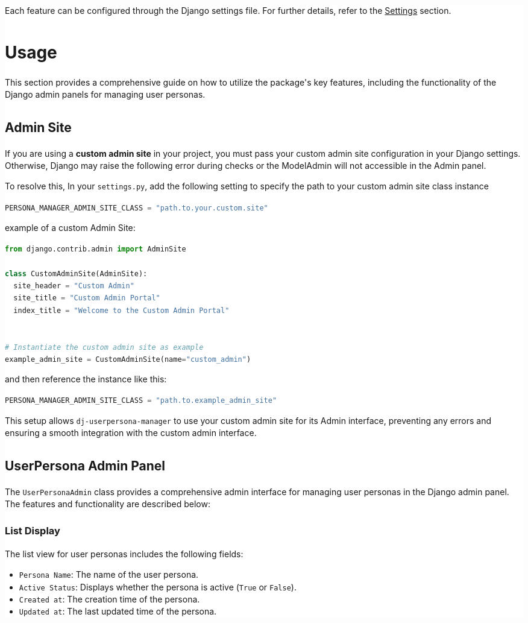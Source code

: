Each feature can be configured through the Django settings file. For further details, refer to the [Settings](#settings) section.

# Usage

This section provides a comprehensive guide on how to utilize the package's key features, including the functionality of the Django admin panels for managing user personas.

## Admin Site

If you are using a **custom admin site** in your project, you must pass your custom admin site configuration in your Django settings. Otherwise, Django may raise the following error during checks or the ModelAdmin will not accessible in the Admin panel.

To resolve this, In your ``settings.py``, add the following setting to specify the path to your custom admin site class instance

```python
PERSONA_MANAGER_ADMIN_SITE_CLASS = "path.to.your.custom.site"
```

example of a custom Admin Site:

```python
from django.contrib.admin import AdminSite

class CustomAdminSite(AdminSite):
  site_header = "Custom Admin"
  site_title = "Custom Admin Portal"
  index_title = "Welcome to the Custom Admin Portal"


# Instantiate the custom admin site as example
example_admin_site = CustomAdminSite(name="custom_admin")
```

and then reference the instance like this:

```python
PERSONA_MANAGER_ADMIN_SITE_CLASS = "path.to.example_admin_site"
```

This setup allows `dj-userpersona-manager` to use your custom admin site for its Admin interface, preventing any errors and ensuring a smooth integration with the custom admin interface.

## UserPersona Admin Panel

The `UserPersonaAdmin` class provides a comprehensive admin interface for managing user personas in the Django admin panel. The features and functionality are described below:

### List Display

The list view for user personas includes the following fields:

- `Persona Name`: The name of the user persona.
- `Active Status`: Displays whether the persona is active (`True` or `False`).
- `Created at`: The creation time of the persona.
- `Updated at`: The last updated time of the persona.
